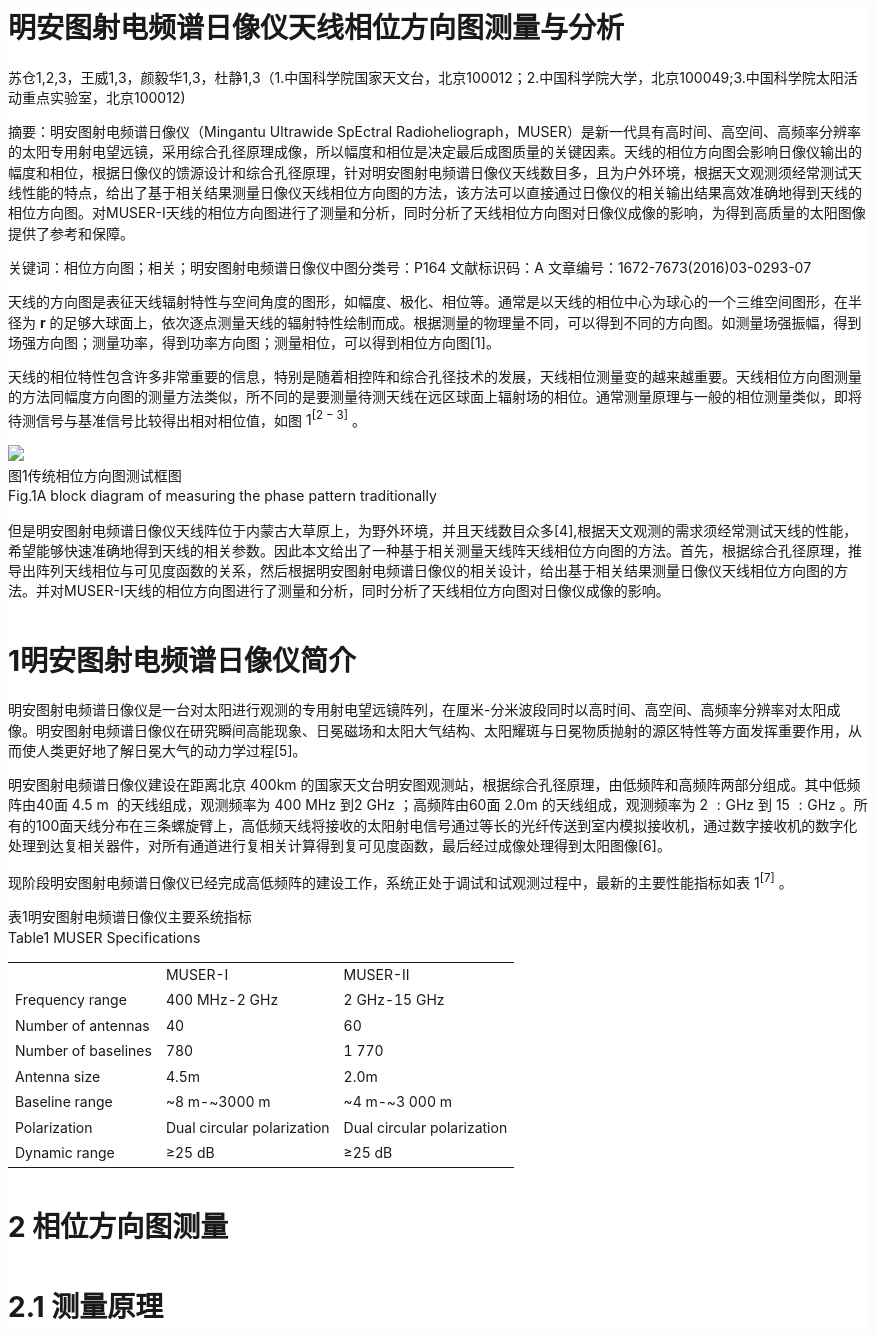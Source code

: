 # 明安图射电频谱日像仪天线相位方向图测量与分析

苏仓1,2,3，王威1,3，颜毅华1,3，杜静1,3（1.中国科学院国家天文台，北京100012；2.中国科学院大学，北京100049;3.中国科学院太阳活动重点实验室，北京100012)

摘要：明安图射电频谱日像仪（Mingantu Ultrawide SpEctral Radioheliograph，MUSER）是新一代具有高时间、高空间、高频率分辨率的太阳专用射电望远镜，采用综合孔径原理成像，所以幅度和相位是决定最后成图质量的关键因素。天线的相位方向图会影响日像仪输出的幅度和相位，根据日像仪的馈源设计和综合孔径原理，针对明安图射电频谱日像仪天线数目多，且为户外环境，根据天文观测须经常测试天线性能的特点，给出了基于相关结果测量日像仪天线相位方向图的方法，该方法可以直接通过日像仪的相关输出结果高效准确地得到天线的相位方向图。对MUSER-I天线的相位方向图进行了测量和分析，同时分析了天线相位方向图对日像仪成像的影响，为得到高质量的太阳图像提供了参考和保障。

关键词：相位方向图；相关；明安图射电频谱日像仪中图分类号：P164 文献标识码：A 文章编号：1672-7673(2016)03-0293-07

天线的方向图是表征天线辐射特性与空间角度的图形，如幅度、极化、相位等。通常是以天线的相位中心为球心的一个三维空间图形，在半径为 $\boldsymbol { r }$ 的足够大球面上，依次逐点测量天线的辐射特性绘制而成。根据测量的物理量不同，可以得到不同的方向图。如测量场强振幅，得到场强方向图；测量功率，得到功率方向图；测量相位，可以得到相位方向图[1]。

天线的相位特性包含许多非常重要的信息，特别是随着相控阵和综合孔径技术的发展，天线相位测量变的越来越重要。天线相位方向图测量的方法同幅度方向图的测量方法类似，所不同的是要测量待测天线在远区球面上辐射场的相位。通常测量原理与一般的相位测量类似，即将待测信号与基准信号比较得出相对相位值，如图 $1 ^ { [ 2 - 3 ] }$ 。

![](images/666e65827395c5f21d1122f8925b596fbcdca9116b5ae96695c6807fa85a3dfa.jpg)  
图1传统相位方向图测试框图  
Fig.1A block diagram of measuring the phase pattern traditionally

但是明安图射电频谱日像仪天线阵位于内蒙古大草原上，为野外环境，并且天线数目众多[4],根据天文观测的需求须经常测试天线的性能，希望能够快速准确地得到天线的相关参数。因此本文给出了一种基于相关测量天线阵天线相位方向图的方法。首先，根据综合孔径原理，推导出阵列天线相位与可见度函数的关系，然后根据明安图射电频谱日像仪的相关设计，给出基于相关结果测量日像仪天线相位方向图的方法。并对MUSER-I天线的相位方向图进行了测量和分析，同时分析了天线相位方向图对日像仪成像的影响。

# 1明安图射电频谱日像仪简介

明安图射电频谱日像仪是一台对太阳进行观测的专用射电望远镜阵列，在厘米-分米波段同时以高时间、高空间、高频率分辨率对太阳成像。明安图射电频谱日像仪在研究瞬间高能现象、日冕磁场和太阳大气结构、太阳耀斑与日冕物质抛射的源区特性等方面发挥重要作用，从而使人类更好地了解日冕大气的动力学过程[5]。

明安图射电频谱日像仪建设在距离北京 $4 0 0 \mathrm { k m }$ 的国家天文台明安图观测站，根据综合孔径原理，由低频阵和高频阵两部分组成。其中低频阵由40面 $4 . 5 \mathrm { ~ m ~ }$ 的天线组成，观测频率为 $4 0 0 ~ \mathrm { M H z }$ 到$2 ~ \mathrm { G H z }$ ；高频阵由60面 $2 . 0 \mathrm { m }$ 的天线组成，观测频率为 $2 \ : \mathrm { G H z }$ 到 $1 5 \ : \mathrm { G H z }$ 。所有的100面天线分布在三条螺旋臂上，高低频天线将接收的太阳射电信号通过等长的光纤传送到室内模拟接收机，通过数字接收机的数字化处理到达复相关器件，对所有通道进行复相关计算得到复可见度函数，最后经过成像处理得到太阳图像[6]。

现阶段明安图射电频谱日像仪已经完成高低频阵的建设工作，系统正处于调试和试观测过程中，最新的主要性能指标如表 $1 ^ { [ 7 ] }$ 。

表1明安图射电频谱日像仪主要系统指标  
Table1 MUSER Specifications   

<html><body><table><tr><td></td><td>MUSER-I</td><td>MUSER-II</td></tr><tr><td>Frequency range</td><td>400 MHz-2 GHz</td><td>2 GHz-15 GHz</td></tr><tr><td>Number of antennas</td><td>40</td><td>60</td></tr><tr><td>Number of baselines</td><td>780</td><td>1 770</td></tr><tr><td>Antenna size</td><td>4.5m</td><td>2.0m</td></tr><tr><td>Baseline range</td><td>~8 m-~3000 m</td><td>~4 m-~3 000 m</td></tr><tr><td>Polarization</td><td>Dual circular polarization</td><td>Dual circular polarization</td></tr><tr><td>Dynamic range</td><td>≥25 dB</td><td>≥25 dB</td></tr></table></body></html>

# 2 相位方向图测量

# 2.1 测量原理
